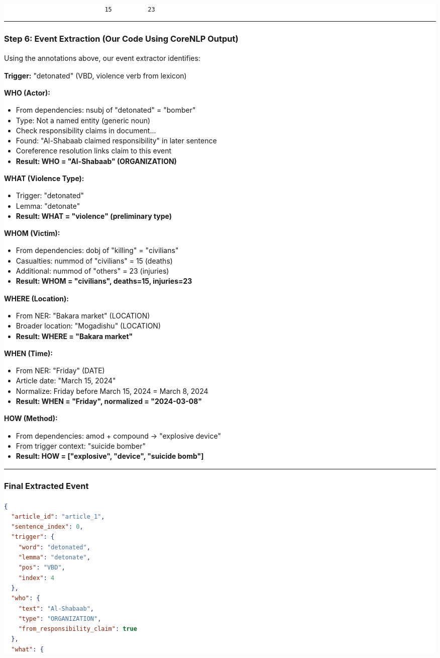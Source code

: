 ```
                            15          23
```

---

### Step 6: Event Extraction (Our Code Using CoreNLP Output)

Using the annotations above, our event extractor identifies:

**Trigger:** "detonated" (VBD, violence verb from lexicon)

**WHO (Actor):**
- From dependencies: nsubj of "detonated" = "bomber"
- Type: Not a named entity (generic noun)
- Check responsibility claims in document...
- Found: "Al-Shabaab claimed responsibility" in later sentence
- Coreference resolution links claim to this event
- **Result: WHO = "Al-Shabaab" (ORGANIZATION)**

**WHAT (Violence Type):**
- Trigger: "detonated"
- Lemma: "detonate"
- **Result: WHAT = "violence" (preliminary type)**

**WHOM (Victim):**
- From dependencies: dobj of "killing" = "civilians"
- Casualties: nummod of "civilians" = 15 (deaths)
- Additional: nummod of "others" = 23 (injuries)
- **Result: WHOM = "civilians", deaths=15, injuries=23**

**WHERE (Location):**
- From NER: "Bakara market" (LOCATION)
- Broader location: "Mogadishu" (LOCATION)
- **Result: WHERE = "Bakara market"**

**WHEN (Time):**
- From NER: "Friday" (DATE)
- Article date: "March 15, 2024"
- Normalize: Friday before March 15, 2024 = March 8, 2024
- **Result: WHEN = "Friday", normalized = "2024-03-08"**

**HOW (Method):**
- From dependencies: amod + compound → "explosive device"
- From trigger context: "suicide bomber"
- **Result: HOW = ["explosive", "device", "suicide bomb"]**

---

### Final Extracted Event

```json
{
  "article_id": "article_1",
  "sentence_index": 0,
  "trigger": {
    "word": "detonated",
    "lemma": "detonate",
    "pos": "VBD",
    "index": 4
  },
  "who": {
    "text": "Al-Shabaab",
    "type": "ORGANIZATION",
    "from_responsibility_claim": true
  },
  "what": {
```